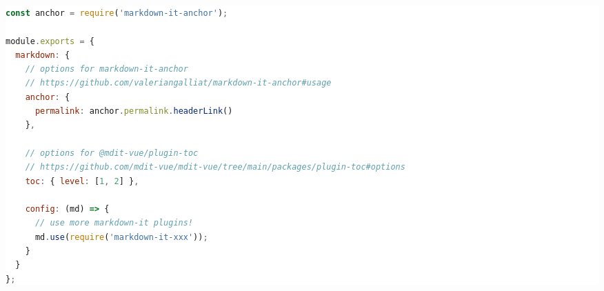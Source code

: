 ```js
const anchor = require('markdown-it-anchor');

module.exports = {
  markdown: {
    // options for markdown-it-anchor
    // https://github.com/valeriangalliat/markdown-it-anchor#usage
    anchor: {
      permalink: anchor.permalink.headerLink()
    },

    // options for @mdit-vue/plugin-toc
    // https://github.com/mdit-vue/mdit-vue/tree/main/packages/plugin-toc#options
    toc: { level: [1, 2] },

    config: (md) => {
      // use more markdown-it plugins!
      md.use(require('markdown-it-xxx'));
    }
  }
};
```

